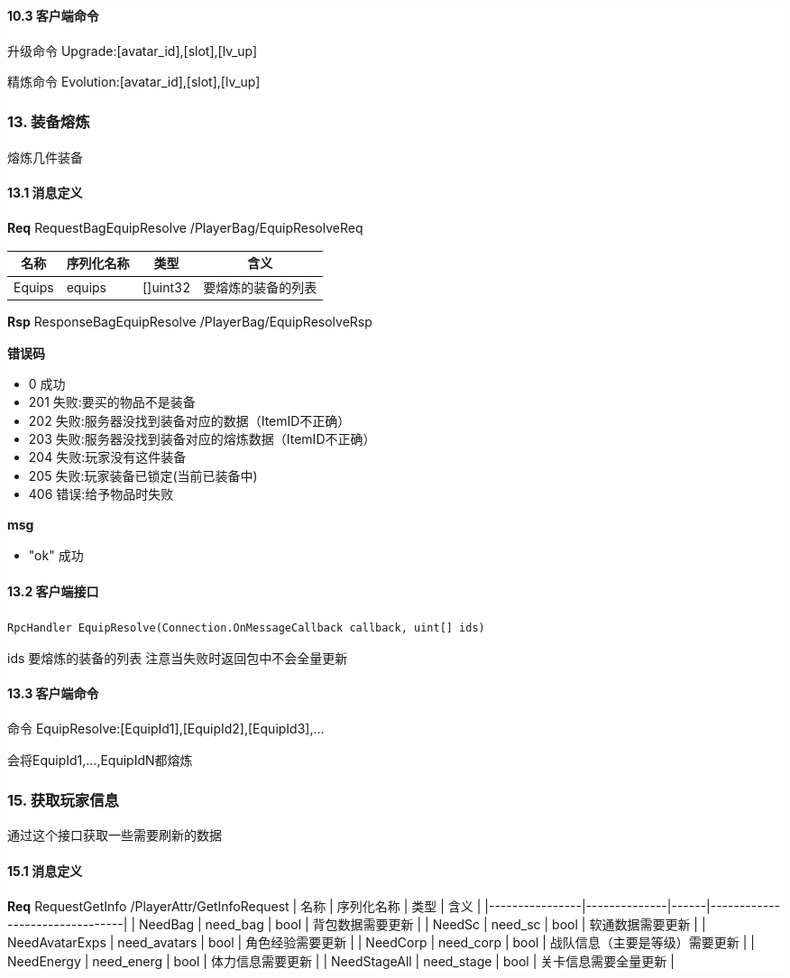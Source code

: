 #### 10.3 客户端命令

升级命令 Upgrade:[avatar_id],[slot],[lv_up]

精炼命令 Evolution:[avatar_id],[slot],[lv_up]

### 13. 装备熔炼 
熔炼几件装备

#### 13.1 消息定义
**Req** RequestBagEquipResolve /PlayerBag/EquipResolveReq

|名称            | 序列化名称          | 类型         | 含义   |
|-------------- | ------------------ | ----------- | ---------------------- |
|Equips         | equips             | []uint32    | 要熔炼的装备的列表 |

**Rsp** ResponseBagEquipResolve /PlayerBag/EquipResolveRsp

**错误码**

- 0 成功
- 201 失败:要买的物品不是装备
- 202 失败:服务器没找到装备对应的数据（ItemID不正确）
- 203 失败:服务器没找到装备对应的熔炼数据（ItemID不正确）
- 204 失败:玩家没有这件装备
- 205 失败:玩家装备已锁定(当前已装备中)
- 406 错误:给予物品时失败

**msg**

- "ok" 成功

#### 13.2 客户端接口
```
RpcHandler EquipResolve(Connection.OnMessageCallback callback, uint[] ids)
```
ids 要熔炼的装备的列表
注意当失败时返回包中不会全量更新

#### 13.3 客户端命令

命令 EquipResolve:[EquipId1],[EquipId2],[EquipId3],...

会将EquipId1,...,EquipIdN都熔炼

### 15. 获取玩家信息 

通过这个接口获取一些需要刷新的数据

#### 15.1 消息定义

**Req** RequestGetInfo /PlayerAttr/GetInfoRequest
|      名称      |  序列化名称  | 类型 |              含义              |
|----------------|--------------|------|--------------------------------|
| NeedBag        | need_bag     | bool | 背包数据需要更新               |
| NeedSc         | need_sc      | bool | 软通数据需要更新               |
| NeedAvatarExps | need_avatars | bool | 角色经验需要更新               |
| NeedCorp       | need_corp    | bool | 战队信息（主要是等级）需要更新 |
| NeedEnergy     | need_energ   | bool | 体力信息需要更新               |
| NeedStageAll   | need_stage   | bool | 关卡信息需要全量更新           |
